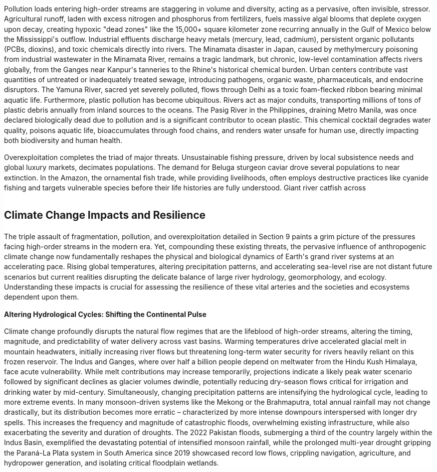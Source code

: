 Pollution loads entering high-order streams are staggering in volume and diversity, acting as a pervasive, often invisible, stressor. Agricultural runoff, laden with excess nitrogen and phosphorus from fertilizers, fuels massive algal blooms that deplete oxygen upon decay, creating hypoxic "dead zones" like the 15,000+ square kilometer zone recurring annually in the Gulf of Mexico below the Mississippi's outflow. Industrial effluents discharge heavy metals (mercury, lead, cadmium), persistent organic pollutants (PCBs, dioxins), and toxic chemicals directly into rivers. The Minamata disaster in Japan, caused by methylmercury poisoning from industrial wastewater in the Minamata River, remains a tragic landmark, but chronic, low-level contamination affects rivers globally, from the Ganges near Kanpur's tanneries to the Rhine's historical chemical burden. Urban centers contribute vast quantities of untreated or inadequately treated sewage, introducing pathogens, organic waste, pharmaceuticals, and endocrine disruptors. The Yamuna River, sacred yet severely polluted, flows through Delhi as a toxic foam-flecked ribbon bearing minimal aquatic life. Furthermore, plastic pollution has become ubiquitous. Rivers act as major conduits, transporting millions of tons of plastic debris annually from inland sources to the oceans. The Pasig River in the Philippines, draining Metro Manila, was once declared biologically dead due to pollution and is a significant contributor to ocean plastic. This chemical cocktail degrades water quality, poisons aquatic life, bioaccumulates through food chains, and renders water unsafe for human use, directly impacting both biodiversity and human health.

Overexploitation completes the triad of major threats. Unsustainable fishing pressure, driven by local subsistence needs and global luxury markets, decimates populations. The demand for Beluga sturgeon caviar drove several populations to near extinction. In the Amazon, the ornamental fish trade, while providing livelihoods, often employs destructive practices like cyanide fishing and targets vulnerable species before their life histories are fully understood. Giant river catfish across

## Climate Change Impacts and Resilience

The triple assault of fragmentation, pollution, and overexploitation detailed in Section 9 paints a grim picture of the pressures facing high-order streams in the modern era. Yet, compounding these existing threats, the pervasive influence of anthropogenic climate change now fundamentally reshapes the physical and biological dynamics of Earth's grand river systems at an accelerating pace. Rising global temperatures, altering precipitation patterns, and accelerating sea-level rise are not distant future scenarios but current realities disrupting the delicate balance of large river hydrology, geomorphology, and ecology. Understanding these impacts is crucial for assessing the resilience of these vital arteries and the societies and ecosystems dependent upon them.

**Altering Hydrological Cycles: Shifting the Continental Pulse**

Climate change profoundly disrupts the natural flow regimes that are the lifeblood of high-order streams, altering the timing, magnitude, and predictability of water delivery across vast basins. Warming temperatures drive accelerated glacial melt in mountain headwaters, initially increasing river flows but threatening long-term water security for rivers heavily reliant on this frozen reservoir. The Indus and Ganges, where over half a billion people depend on meltwater from the Hindu Kush Himalaya, face acute vulnerability. While melt contributions may increase temporarily, projections indicate a likely peak water scenario followed by significant declines as glacier volumes dwindle, potentially reducing dry-season flows critical for irrigation and drinking water by mid-century. Simultaneously, changing precipitation patterns are intensifying the hydrological cycle, leading to more extreme events. In many monsoon-driven systems like the Mekong or the Brahmaputra, total annual rainfall may not change drastically, but its distribution becomes more erratic – characterized by more intense downpours interspersed with longer dry spells. This increases the frequency and magnitude of catastrophic floods, overwhelming existing infrastructure, while also exacerbating the severity and duration of droughts. The 2022 Pakistan floods, submerging a third of the country largely within the Indus Basin, exemplified the devastating potential of intensified monsoon rainfall, while the prolonged multi-year drought gripping the Paraná-La Plata system in South America since 2019 showcased record low flows, crippling navigation, agriculture, and hydropower generation, and isolating critical floodplain wetlands.
